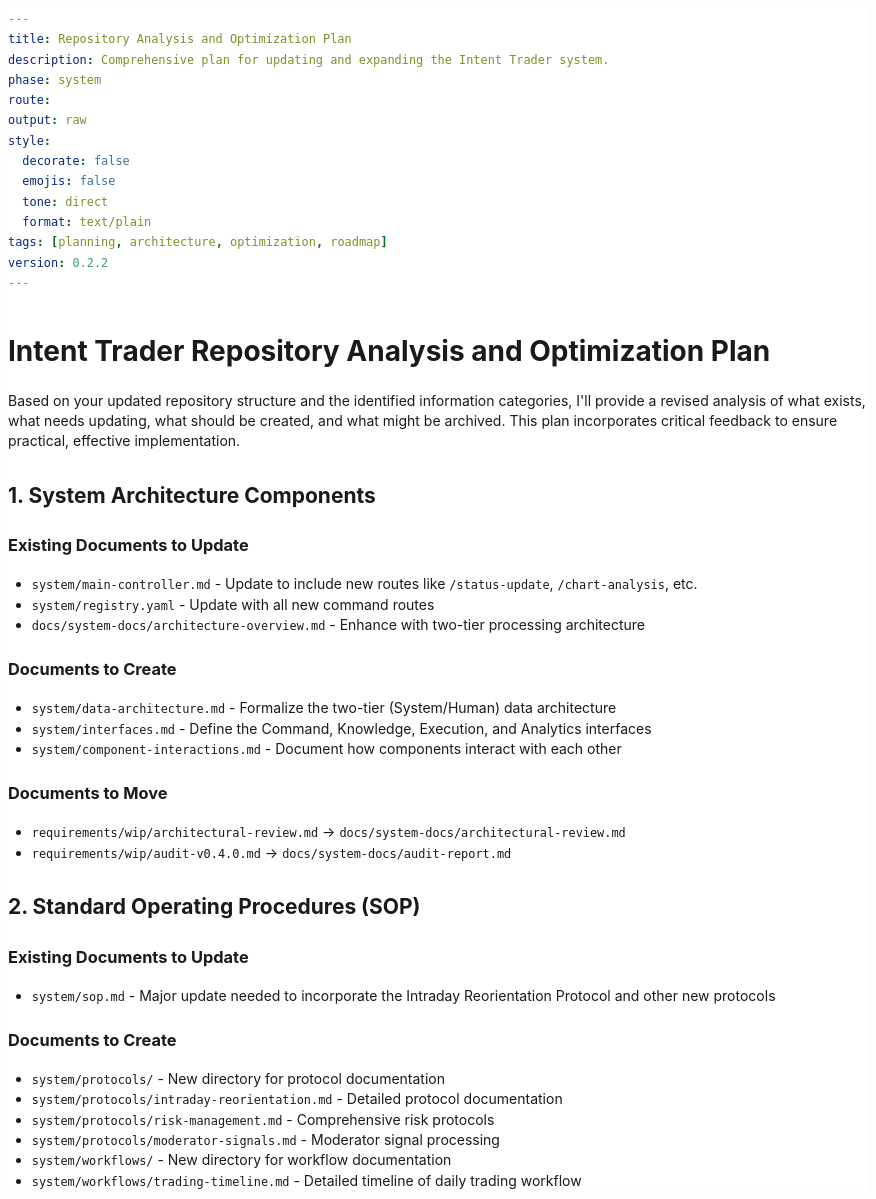 ```yaml
---
title: Repository Analysis and Optimization Plan
description: Comprehensive plan for updating and expanding the Intent Trader system.
phase: system
route: 
output: raw
style:
  decorate: false
  emojis: false
  tone: direct
  format: text/plain
tags: [planning, architecture, optimization, roadmap]
version: 0.2.2
---
```


# Intent Trader Repository Analysis and Optimization Plan

Based on your updated repository structure and the identified information categories, I'll provide a revised analysis of what exists, what needs updating, what should be created, and what might be archived. This plan incorporates critical feedback to ensure practical, effective implementation.

## 1. System Architecture Components

### Existing Documents to Update
- `system/main-controller.md` - Update to include new routes like `/status-update`, `/chart-analysis`, etc.
- `system/registry.yaml` - Update with all new command routes
- `docs/system-docs/architecture-overview.md` - Enhance with two-tier processing architecture

### Documents to Create
- `system/data-architecture.md` - Formalize the two-tier (System/Human) data architecture
- `system/interfaces.md` - Define the Command, Knowledge, Execution, and Analytics interfaces
- `system/component-interactions.md` - Document how components interact with each other

### Documents to Move
- `requirements/wip/architectural-review.md` → `docs/system-docs/architectural-review.md`
- `requirements/wip/audit-v0.4.0.md` → `docs/system-docs/audit-report.md`

## 2. Standard Operating Procedures (SOP)

### Existing Documents to Update
- `system/sop.md` - Major update needed to incorporate the Intraday Reorientation Protocol and other new protocols

### Documents to Create
- `system/protocols/` - New directory for protocol documentation
- `system/protocols/intraday-reorientation.md` - Detailed protocol documentation
- `system/protocols/risk-management.md` - Comprehensive risk protocols
- `system/protocols/moderator-signals.md` - Moderator signal processing
- `system/workflows/` - New directory for workflow documentation
- `system/workflows/trading-timeline.md` - Detailed timeline of daily trading workflow
